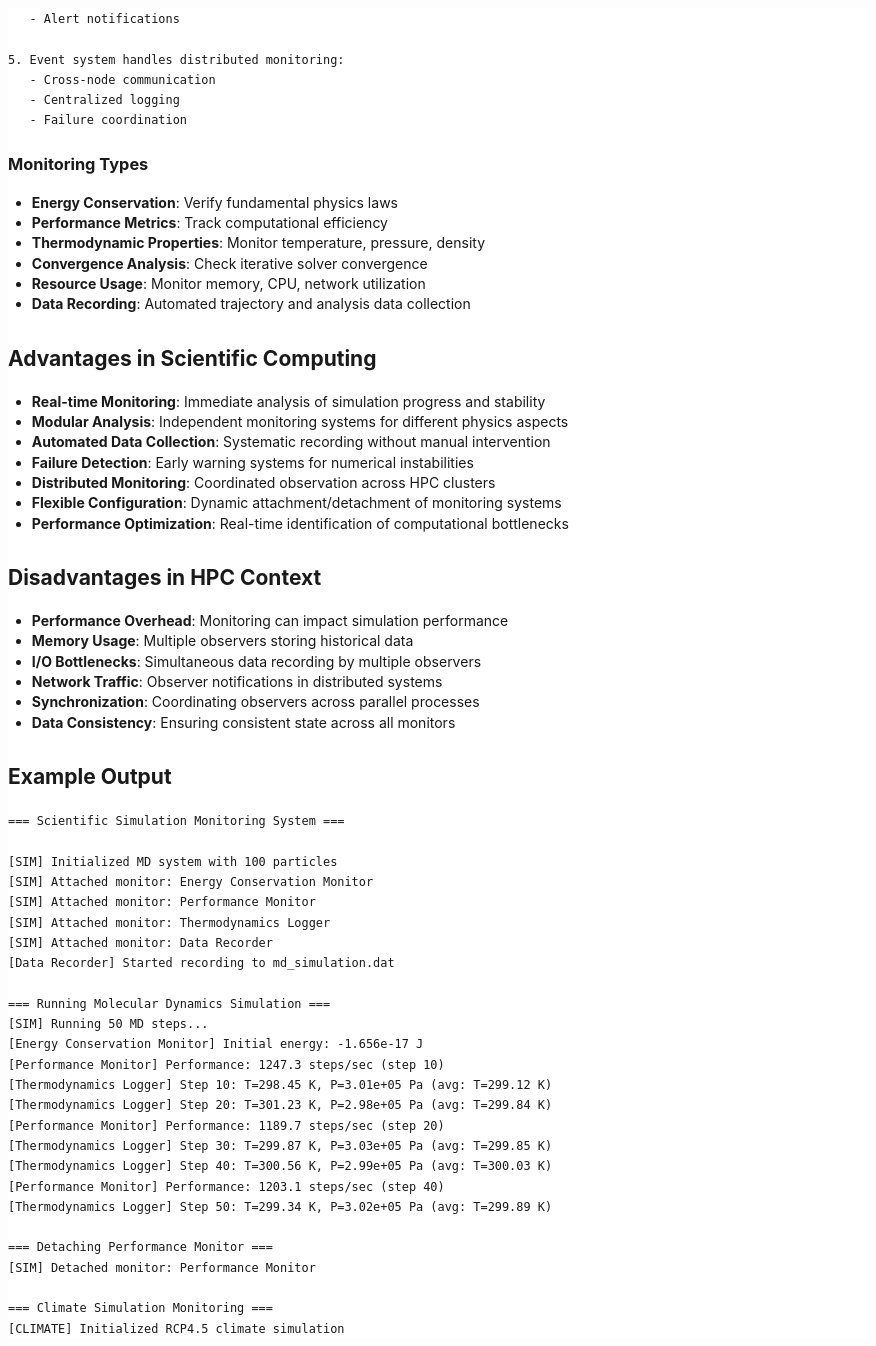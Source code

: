 ```
   - Alert notifications
   
5. Event system handles distributed monitoring:
   - Cross-node communication
   - Centralized logging
   - Failure coordination
```

### Monitoring Types
- **Energy Conservation**: Verify fundamental physics laws
- **Performance Metrics**: Track computational efficiency
- **Thermodynamic Properties**: Monitor temperature, pressure, density
- **Convergence Analysis**: Check iterative solver convergence
- **Resource Usage**: Monitor memory, CPU, network utilization
- **Data Recording**: Automated trajectory and analysis data collection

## Advantages in Scientific Computing
- **Real-time Monitoring**: Immediate analysis of simulation progress and stability
- **Modular Analysis**: Independent monitoring systems for different physics aspects
- **Automated Data Collection**: Systematic recording without manual intervention
- **Failure Detection**: Early warning systems for numerical instabilities
- **Distributed Monitoring**: Coordinated observation across HPC clusters
- **Flexible Configuration**: Dynamic attachment/detachment of monitoring systems
- **Performance Optimization**: Real-time identification of computational bottlenecks

## Disadvantages in HPC Context
- **Performance Overhead**: Monitoring can impact simulation performance
- **Memory Usage**: Multiple observers storing historical data
- **I/O Bottlenecks**: Simultaneous data recording by multiple observers
- **Network Traffic**: Observer notifications in distributed systems
- **Synchronization**: Coordinating observers across parallel processes
- **Data Consistency**: Ensuring consistent state across all monitors

## Example Output
```
=== Scientific Simulation Monitoring System ===

[SIM] Initialized MD system with 100 particles
[SIM] Attached monitor: Energy Conservation Monitor
[SIM] Attached monitor: Performance Monitor
[SIM] Attached monitor: Thermodynamics Logger
[SIM] Attached monitor: Data Recorder
[Data Recorder] Started recording to md_simulation.dat

=== Running Molecular Dynamics Simulation ===
[SIM] Running 50 MD steps...
[Energy Conservation Monitor] Initial energy: -1.656e-17 J
[Performance Monitor] Performance: 1247.3 steps/sec (step 10)
[Thermodynamics Logger] Step 10: T=298.45 K, P=3.01e+05 Pa (avg: T=299.12 K)
[Thermodynamics Logger] Step 20: T=301.23 K, P=2.98e+05 Pa (avg: T=299.84 K)
[Performance Monitor] Performance: 1189.7 steps/sec (step 20)
[Thermodynamics Logger] Step 30: T=299.87 K, P=3.03e+05 Pa (avg: T=299.85 K)
[Thermodynamics Logger] Step 40: T=300.56 K, P=2.99e+05 Pa (avg: T=300.03 K)
[Performance Monitor] Performance: 1203.1 steps/sec (step 40)
[Thermodynamics Logger] Step 50: T=299.34 K, P=3.02e+05 Pa (avg: T=299.89 K)

=== Detaching Performance Monitor ===
[SIM] Detached monitor: Performance Monitor

=== Climate Simulation Monitoring ===
[CLIMATE] Initialized RCP4.5 climate simulation
```